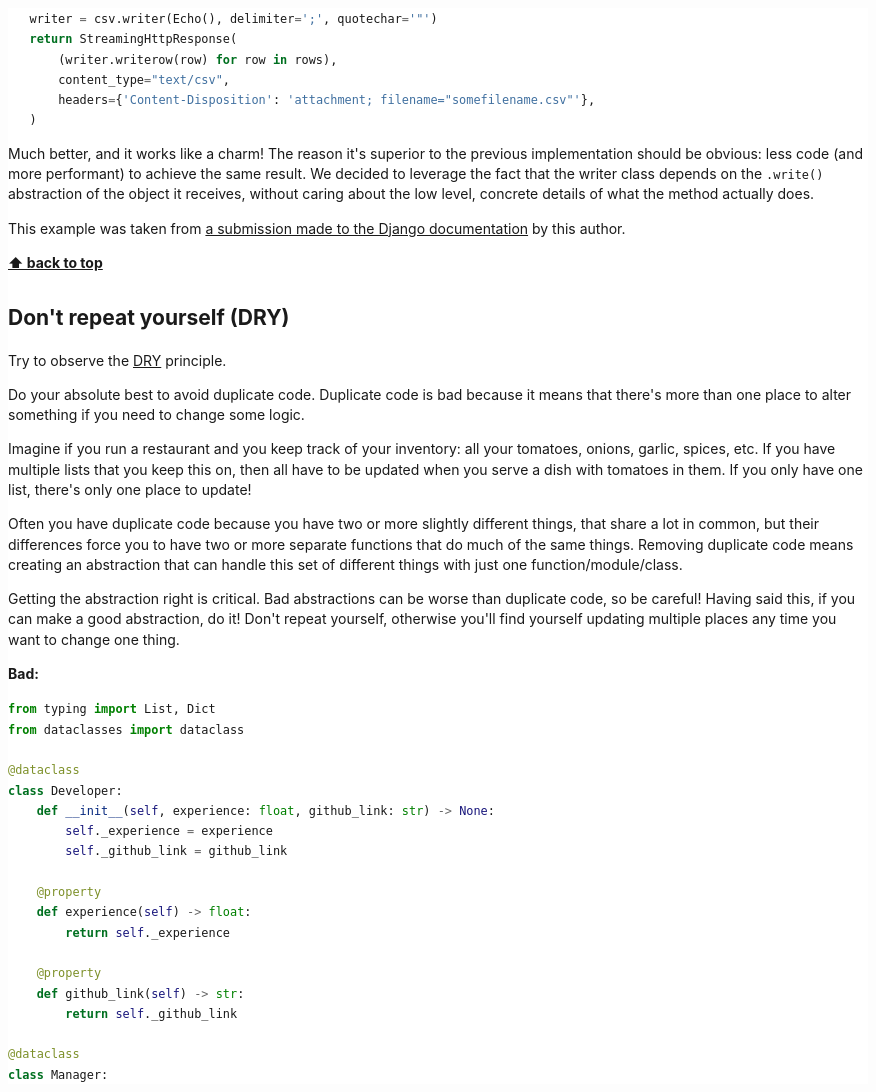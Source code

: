 ```python
   writer = csv.writer(Echo(), delimiter=';', quotechar='"')
   return StreamingHttpResponse(
       (writer.writerow(row) for row in rows),
       content_type="text/csv",
       headers={'Content-Disposition': 'attachment; filename="somefilename.csv"'},
   )

```

Much better, and it works like a charm! The reason it's superior to the previous
implementation should be obvious: less code (and more performant) to achieve
the same result. We decided to leverage the fact that the writer class depends
on the `.write()` abstraction of the object it receives, without caring about
the low level, concrete details of what the method actually does.

This example was taken from
[a submission made to the Django documentation](https://code.djangoproject.com/ticket/21179)
by this author.

**[⬆ back to top](#table-of-contents)**

## **Don't repeat yourself (DRY)**

Try to observe the [DRY](https://en.wikipedia.org/wiki/Don%27t_repeat_yourself) principle.

Do your absolute best to avoid duplicate code. Duplicate code is bad because
it means that there's more than one place to alter something if you need to
change some logic.

Imagine if you run a restaurant and you keep track of your inventory: all your
tomatoes, onions, garlic, spices, etc. If you have multiple lists that
you keep this on, then all have to be updated when you serve a dish with
tomatoes in them. If you only have one list, there's only one place to update!

Often you have duplicate code because you have two or more slightly
different things, that share a lot in common, but their differences force you
to have two or more separate functions that do much of the same things. Removing
duplicate code means creating an abstraction that can handle this set of different
things with just one function/module/class.

Getting the abstraction right is critical. Bad abstractions can be
worse than duplicate code, so be careful! Having said this, if you can make
a good abstraction, do it! Don't repeat yourself, otherwise you'll find yourself
updating multiple places any time you want to change one thing.

**Bad:**

```python
from typing import List, Dict
from dataclasses import dataclass

@dataclass
class Developer:
    def __init__(self, experience: float, github_link: str) -> None:
        self._experience = experience
        self._github_link = github_link
        
    @property
    def experience(self) -> float:
        return self._experience
    
    @property
    def github_link(self) -> str:
        return self._github_link
    
@dataclass
class Manager:
```